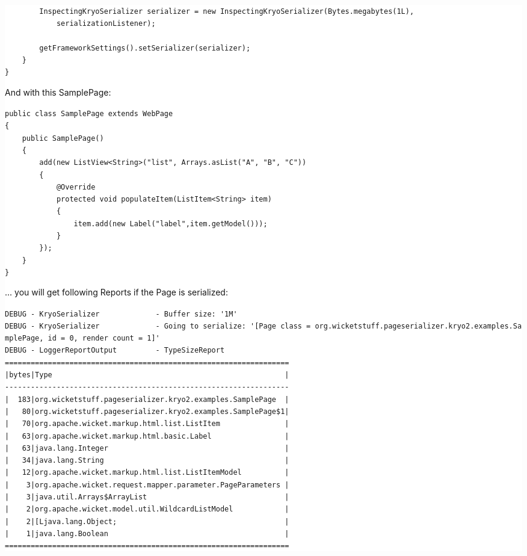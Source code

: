 			InspectingKryoSerializer serializer = new InspectingKryoSerializer(Bytes.megabytes(1L),
				serializationListener);

			getFrameworkSettings().setSerializer(serializer);
		}
	}

And with this SamplePage:

	public class SamplePage extends WebPage
	{
		public SamplePage()
		{
			add(new ListView<String>("list", Arrays.asList("A", "B", "C"))
			{
				@Override
				protected void populateItem(ListItem<String> item)
				{
					item.add(new Label("label",item.getModel()));
				}
			});
		}
	}

... you will get following Reports if the Page is serialized:

	DEBUG - KryoSerializer             - Buffer size: '1M'
	DEBUG - KryoSerializer             - Going to serialize: '[Page class = org.wicketstuff.pageserializer.kryo2.examples.SamplePage, id = 0, render count = 1]'
	DEBUG - LoggerReportOutput         - TypeSizeReport
	==================================================================
	|bytes|Type                                                      |
	------------------------------------------------------------------
	|  183|org.wicketstuff.pageserializer.kryo2.examples.SamplePage  |
	|   80|org.wicketstuff.pageserializer.kryo2.examples.SamplePage$1|
	|   70|org.apache.wicket.markup.html.list.ListItem               |
	|   63|org.apache.wicket.markup.html.basic.Label                 |
	|   63|java.lang.Integer                                         |
	|   34|java.lang.String                                          |
	|   12|org.apache.wicket.markup.html.list.ListItemModel          |
	|    3|org.apache.wicket.request.mapper.parameter.PageParameters |
	|    3|java.util.Arrays$ArrayList                                |
	|    2|org.apache.wicket.model.util.WildcardListModel            |
	|    2|[Ljava.lang.Object;                                       |
	|    1|java.lang.Boolean                                         |
	==================================================================
